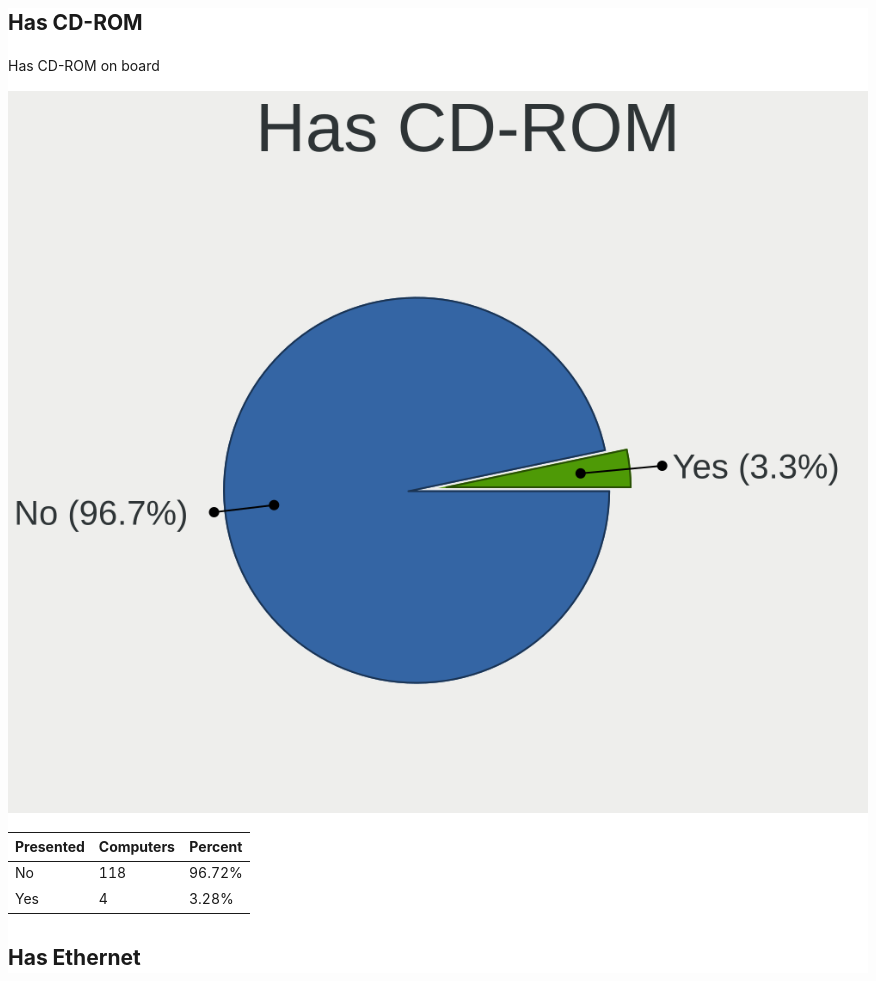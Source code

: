 Has CD-ROM
----------

Has CD-ROM on board

![Has CD-ROM](./All/images/pie_chart_bsd/node_has_cdrom.svg)


| Presented | Computers | Percent |
|-----------|-----------|---------|
| No        | 118       | 96.72%  |
| Yes       | 4         | 3.28%   |

Has Ethernet
------------
